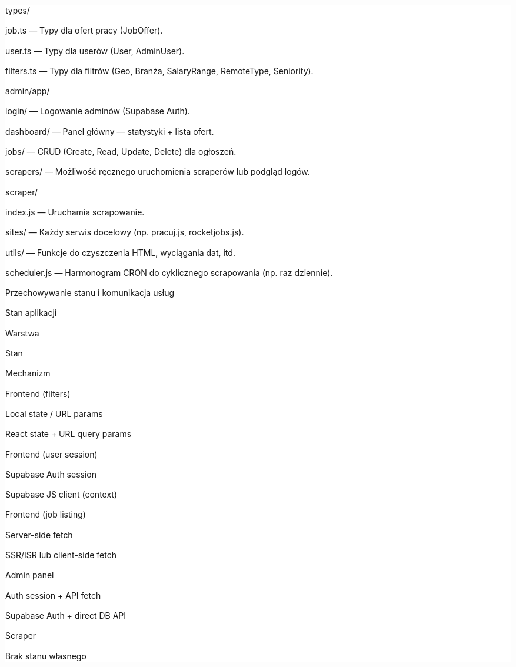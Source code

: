 types/

job.ts — Typy dla ofert pracy (JobOffer).

user.ts — Typy dla userów (User, AdminUser).

filters.ts — Typy dla filtrów (Geo, Branża, SalaryRange, RemoteType, Seniority).

admin/app/

login/ — Logowanie adminów (Supabase Auth).

dashboard/ — Panel główny — statystyki + lista ofert.

jobs/ — CRUD (Create, Read, Update, Delete) dla ogłoszeń.

scrapers/ — Możliwość ręcznego uruchomienia scraperów lub podgląd logów.

scraper/

index.js — Uruchamia scrapowanie.

sites/ — Każdy serwis docelowy (np. pracuj.js, rocketjobs.js).

utils/ — Funkcje do czyszczenia HTML, wyciągania dat, itd.

scheduler.js — Harmonogram CRON do cyklicznego scrapowania (np. raz dziennie).

Przechowywanie stanu i komunikacja usług

Stan aplikacji

Warstwa

Stan

Mechanizm

Frontend (filters)

Local state / URL params

React state + URL query params

Frontend (user session)

Supabase Auth session

Supabase JS client (context)

Frontend (job listing)

Server-side fetch

SSR/ISR lub client-side fetch

Admin panel

Auth session + API fetch

Supabase Auth + direct DB API

Scraper

Brak stanu własnego
